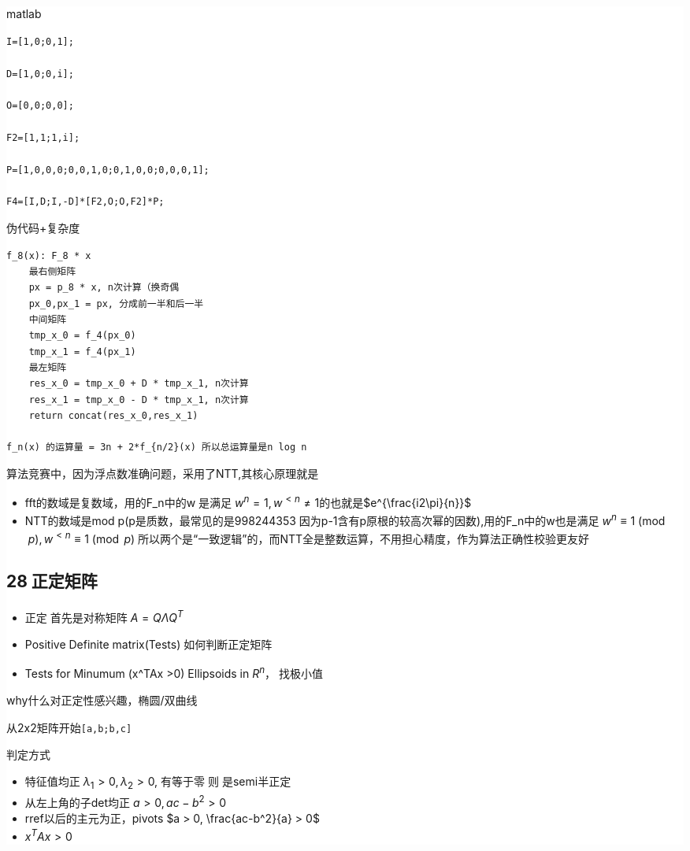matlab

```
I=[1,0;0,1];

D=[1,0;0,i];

O=[0,0;0,0];

F2=[1,1;1,i];

P=[1,0,0,0;0,0,1,0;0,1,0,0;0,0,0,1];

F4=[I,D;I,-D]*[F2,O;O,F2]*P;
```

伪代码+复杂度

```
f_8(x): F_8 * x
	最右侧矩阵
	px = p_8 * x, n次计算（换奇偶
	px_0,px_1 = px, 分成前一半和后一半
	中间矩阵
	tmp_x_0 = f_4(px_0)
	tmp_x_1 = f_4(px_1)
	最左矩阵
	res_x_0 = tmp_x_0 + D * tmp_x_1, n次计算
	res_x_1 = tmp_x_0 - D * tmp_x_1, n次计算
	return concat(res_x_0,res_x_1)

f_n(x) 的运算量 = 3n + 2*f_{n/2}(x) 所以总运算量是n log n
```

算法竞赛中，因为浮点数准确问题，采用了NTT,其核心原理就是

- fft的数域是复数域，用的F_n中的w 是满足 $w^n=1,w^{<n} \neq 1$的也就是$e^{\frac{i2\pi}{n}}$
- NTT的数域是mod p(p是质数，最常见的是$998244353$ 因为p-1含有p原根的较高次幂的因数),用的F_n中的w也是满足 $w^n\equiv 1 \pmod{p},w^{< n}\equiv 1 \pmod{p}$ 所以两个是“一致逻辑”的，而NTT全是整数运算，不用担心精度，作为算法正确性校验更友好

## 28 正定矩阵

- 正定 首先是对称矩阵 $A=Q\Lambda Q^T$

- Positive Definite matrix(Tests) 如何判断正定矩阵
- Tests for Minumum (x^TAx >0) Ellipsoids in $R^n$， 找极小值

why什么对正定性感兴趣，椭圆/双曲线

从2x2矩阵开始`[a,b;b,c]`

判定方式
- 特征值均正 $\lambda_1 >0, \lambda_2 >0$, 有等于零 则 是semi半正定
- 从左上角的子det均正 $a >0,ac-b^2>0$ 
- rref以后的主元为正，pivots $a > 0, \frac{ac-b^2}{a} > 0$
- $x^TAx > 0$
